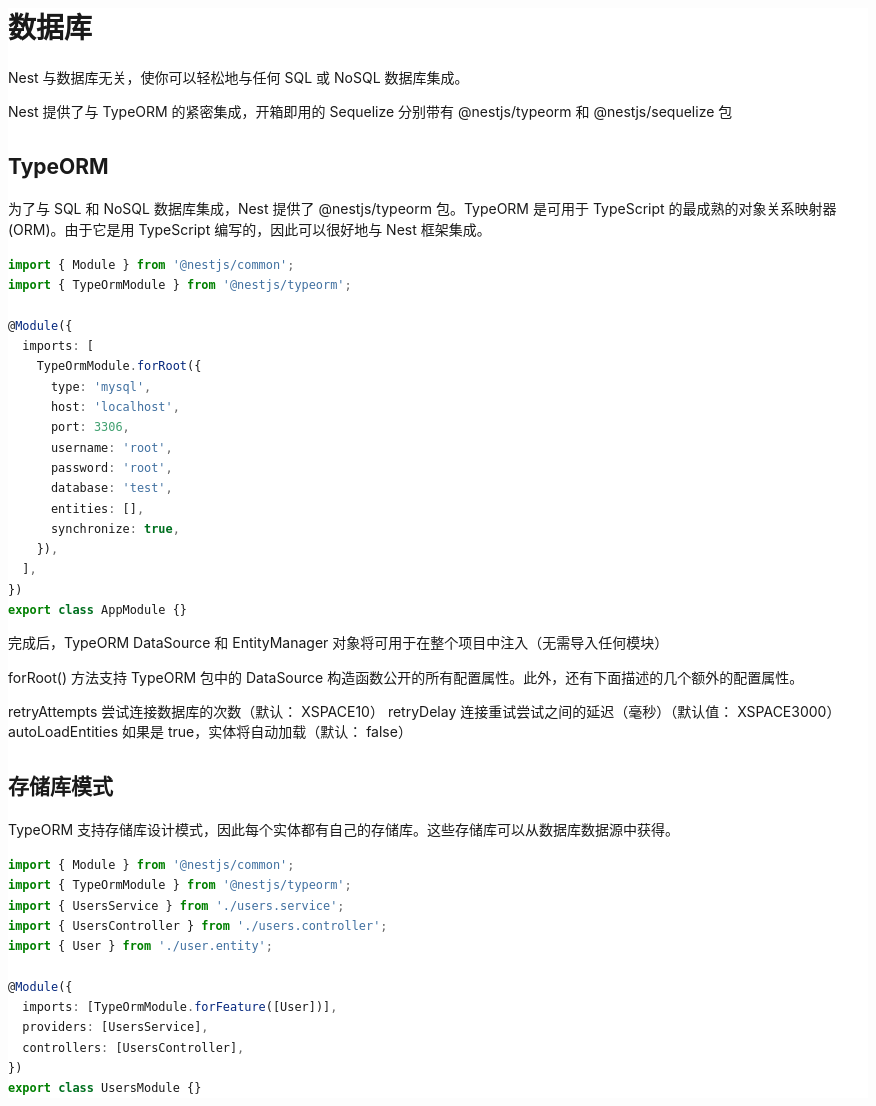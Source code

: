 # 数据库

Nest 与数据库无关，使你可以轻松地与任何 SQL 或 NoSQL 数据库集成。

Nest 提供了与 TypeORM 的紧密集成，开箱即用的 Sequelize 分别带有 @nestjs/typeorm 和 @nestjs/sequelize 包

## TypeORM

为了与 SQL 和 NoSQL 数据库集成，Nest 提供了 @nestjs/typeorm 包。TypeORM 是可用于 TypeScript 的最成熟的对象关系映射器 (ORM)。由于它是用 TypeScript 编写的，因此可以很好地与 Nest 框架集成。

```ts
import { Module } from '@nestjs/common';
import { TypeOrmModule } from '@nestjs/typeorm';

@Module({
  imports: [
    TypeOrmModule.forRoot({
      type: 'mysql',
      host: 'localhost',
      port: 3306,
      username: 'root',
      password: 'root',
      database: 'test',
      entities: [],
      synchronize: true,
    }),
  ],
})
export class AppModule {}
```

完成后，TypeORM DataSource 和 EntityManager 对象将可用于在整个项目中注入（无需导入任何模块）

forRoot() 方法支持 TypeORM 包中的 DataSource 构造函数公开的所有配置属性。此外，还有下面描述的几个额外的配置属性。

retryAttempts	        尝试连接数据库的次数（默认： XSPACE10）
retryDelay	            连接重试尝试之间的延迟（毫秒）（默认值： XSPACE3000）
autoLoadEntities	    如果是 true，实体将自动加载（默认： false）


## 存储库模式

TypeORM 支持存储库设计模式，因此每个实体都有自己的存储库。这些存储库可以从数据库数据源中获得。

```ts
import { Module } from '@nestjs/common';
import { TypeOrmModule } from '@nestjs/typeorm';
import { UsersService } from './users.service';
import { UsersController } from './users.controller';
import { User } from './user.entity';

@Module({
  imports: [TypeOrmModule.forFeature([User])],
  providers: [UsersService],
  controllers: [UsersController],
})
export class UsersModule {}
```
